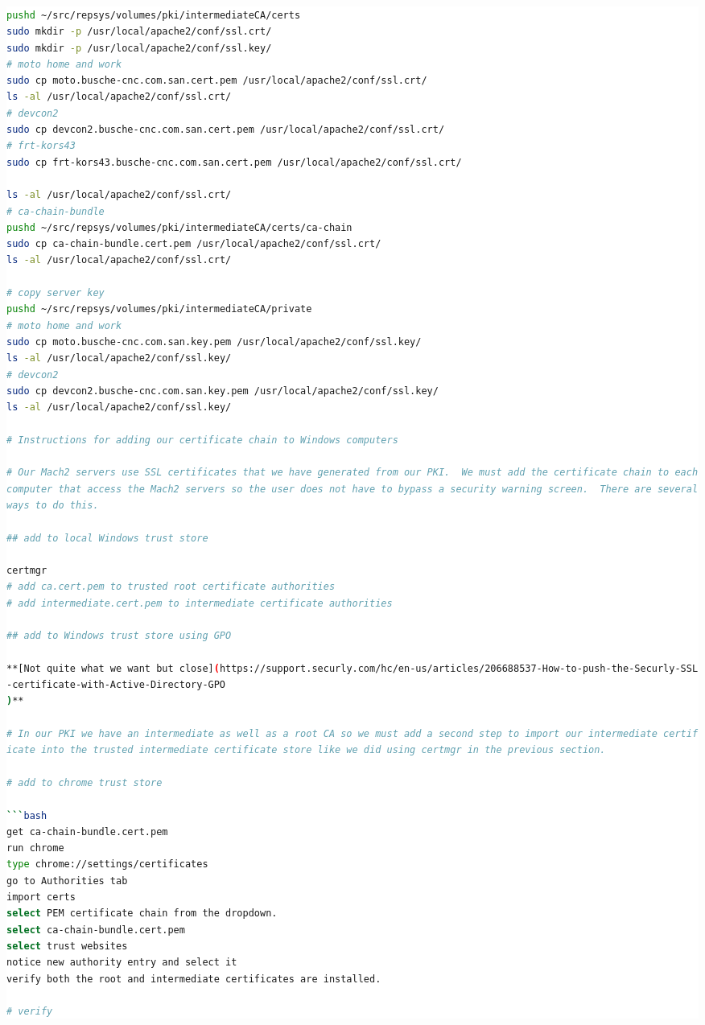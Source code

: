 ```bash
pushd ~/src/repsys/volumes/pki/intermediateCA/certs
sudo mkdir -p /usr/local/apache2/conf/ssl.crt/
sudo mkdir -p /usr/local/apache2/conf/ssl.key/
# moto home and work
sudo cp moto.busche-cnc.com.san.cert.pem /usr/local/apache2/conf/ssl.crt/
ls -al /usr/local/apache2/conf/ssl.crt/
# devcon2
sudo cp devcon2.busche-cnc.com.san.cert.pem /usr/local/apache2/conf/ssl.crt/
# frt-kors43
sudo cp frt-kors43.busche-cnc.com.san.cert.pem /usr/local/apache2/conf/ssl.crt/

ls -al /usr/local/apache2/conf/ssl.crt/
# ca-chain-bundle
pushd ~/src/repsys/volumes/pki/intermediateCA/certs/ca-chain
sudo cp ca-chain-bundle.cert.pem /usr/local/apache2/conf/ssl.crt/
ls -al /usr/local/apache2/conf/ssl.crt/

# copy server key
pushd ~/src/repsys/volumes/pki/intermediateCA/private
# moto home and work
sudo cp moto.busche-cnc.com.san.key.pem /usr/local/apache2/conf/ssl.key/
ls -al /usr/local/apache2/conf/ssl.key/
# devcon2
sudo cp devcon2.busche-cnc.com.san.key.pem /usr/local/apache2/conf/ssl.key/
ls -al /usr/local/apache2/conf/ssl.key/

# Instructions for adding our certificate chain to Windows computers

# Our Mach2 servers use SSL certificates that we have generated from our PKI.  We must add the certificate chain to each computer that access the Mach2 servers so the user does not have to bypass a security warning screen.  There are several ways to do this.  

## add to local Windows trust store

certmgr
# add ca.cert.pem to trusted root certificate authorities
# add intermediate.cert.pem to intermediate certificate authorities

## add to Windows trust store using GPO

**[Not quite what we want but close](https://support.securly.com/hc/en-us/articles/206688537-How-to-push-the-Securly-SSL-certificate-with-Active-Directory-GPO
)**

# In our PKI we have an intermediate as well as a root CA so we must add a second step to import our intermediate certificate into the trusted intermediate certificate store like we did using certmgr in the previous section.

# add to chrome trust store

```bash
get ca-chain-bundle.cert.pem 
run chrome
type chrome://settings/certificates
go to Authorities tab
import certs
select PEM certificate chain from the dropdown.
select ca-chain-bundle.cert.pem
select trust websites
notice new authority entry and select it
verify both the root and intermediate certificates are installed.

# verify
```